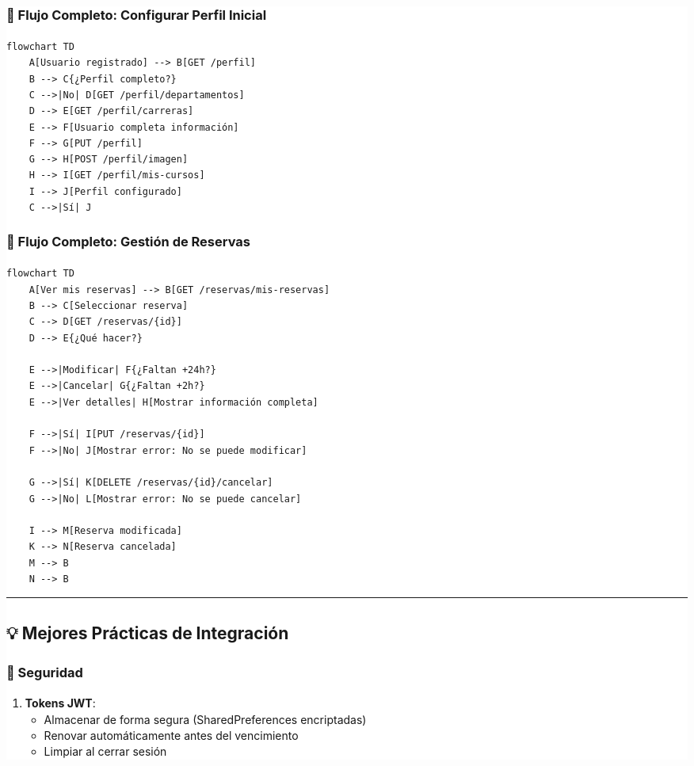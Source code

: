 ```mermaid
```

### 🔄 Flujo Completo: Configurar Perfil Inicial

```mermaid
flowchart TD
    A[Usuario registrado] --> B[GET /perfil]
    B --> C{¿Perfil completo?}
    C -->|No| D[GET /perfil/departamentos]
    D --> E[GET /perfil/carreras]
    E --> F[Usuario completa información]
    F --> G[PUT /perfil]
    G --> H[POST /perfil/imagen]
    H --> I[GET /perfil/mis-cursos]
    I --> J[Perfil configurado]
    C -->|Sí| J
```

### 🔄 Flujo Completo: Gestión de Reservas

```mermaid
flowchart TD
    A[Ver mis reservas] --> B[GET /reservas/mis-reservas]
    B --> C[Seleccionar reserva]
    C --> D[GET /reservas/{id}]
    D --> E{¿Qué hacer?}
    
    E -->|Modificar| F{¿Faltan +24h?}
    E -->|Cancelar| G{¿Faltan +2h?}
    E -->|Ver detalles| H[Mostrar información completa]
    
    F -->|Sí| I[PUT /reservas/{id}]
    F -->|No| J[Mostrar error: No se puede modificar]
    
    G -->|Sí| K[DELETE /reservas/{id}/cancelar]
    G -->|No| L[Mostrar error: No se puede cancelar]
    
    I --> M[Reserva modificada]
    K --> N[Reserva cancelada]
    M --> B
    N --> B
```

---

## 💡 Mejores Prácticas de Integración

### 🔐 Seguridad

1. **Tokens JWT**:
   - Almacenar de forma segura (SharedPreferences encriptadas)
   - Renovar automáticamente antes del vencimiento
   - Limpiar al cerrar sesión
